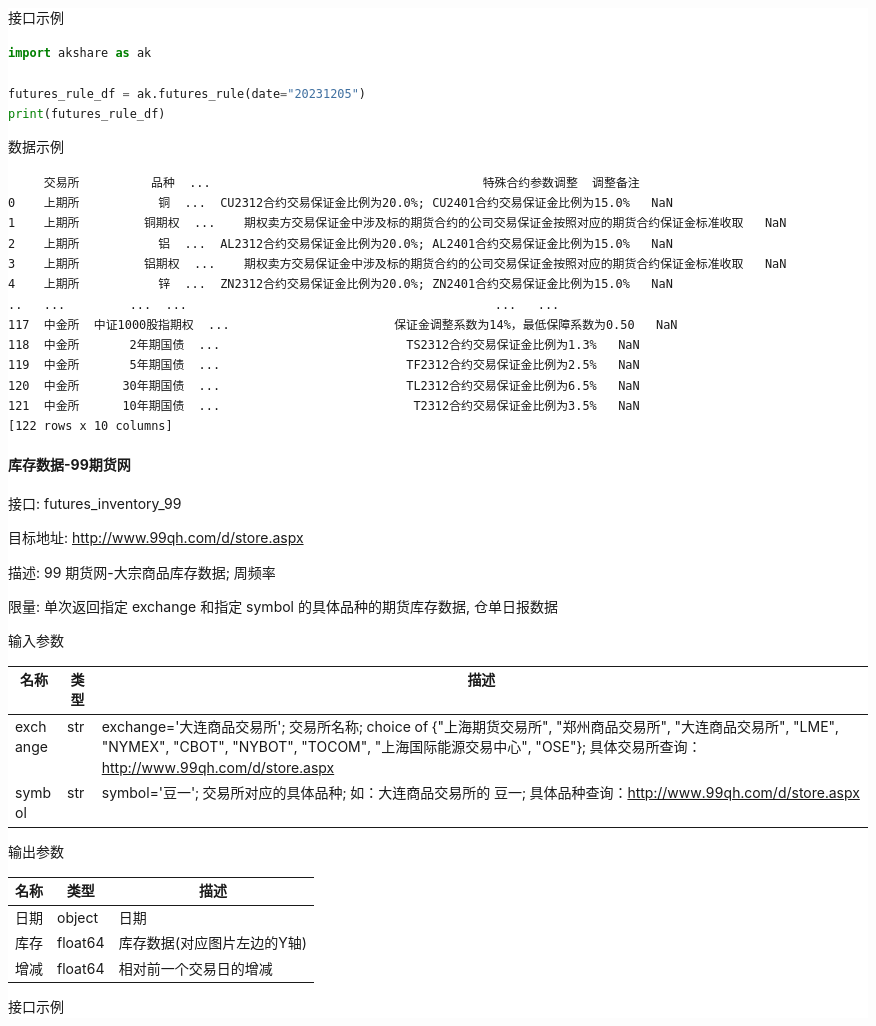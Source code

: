接口示例

```python
import akshare as ak

futures_rule_df = ak.futures_rule(date="20231205")
print(futures_rule_df)
```

数据示例

```
     交易所          品种  ...                                      特殊合约参数调整  调整备注
0    上期所           铜  ...  CU2312合约交易保证金比例为20.0%; CU2401合约交易保证金比例为15.0%   NaN
1    上期所         铜期权  ...    期权卖方交易保证金中涉及标的期货合约的公司交易保证金按照对应的期货合约保证金标准收取   NaN
2    上期所           铝  ...  AL2312合约交易保证金比例为20.0%; AL2401合约交易保证金比例为15.0%   NaN
3    上期所         铝期权  ...    期权卖方交易保证金中涉及标的期货合约的公司交易保证金按照对应的期货合约保证金标准收取   NaN
4    上期所           锌  ...  ZN2312合约交易保证金比例为20.0%; ZN2401合约交易保证金比例为15.0%   NaN
..   ...         ...  ...                                           ...   ...
117  中金所  中证1000股指期权  ...                       保证金调整系数为14%，最低保障系数为0.50   NaN
118  中金所       2年期国债  ...                          TS2312合约交易保证金比例为1.3%   NaN
119  中金所       5年期国债  ...                          TF2312合约交易保证金比例为2.5%   NaN
120  中金所      30年期国债  ...                          TL2312合约交易保证金比例为6.5%   NaN
121  中金所      10年期国债  ...                           T2312合约交易保证金比例为3.5%   NaN
[122 rows x 10 columns]
```

#### 库存数据-99期货网

接口: futures_inventory_99

目标地址: http://www.99qh.com/d/store.aspx

描述: 99 期货网-大宗商品库存数据; 周频率

限量: 单次返回指定 exchange 和指定 symbol 的具体品种的期货库存数据, 仓单日报数据

输入参数

| 名称       | 类型  | 描述                                                                                                                                                                              |
|----------|-----|---------------------------------------------------------------------------------------------------------------------------------------------------------------------------------|
| exchange | str | exchange='大连商品交易所'; 交易所名称; choice of {"上海期货交易所", "郑州商品交易所", "大连商品交易所", "LME", "NYMEX", "CBOT", "NYBOT", "TOCOM", "上海国际能源交易中心", "OSE"}; 具体交易所查询：http://www.99qh.com/d/store.aspx |
| symbol   | str | symbol='豆一'; 交易所对应的具体品种; 如：大连商品交易所的 豆一; 具体品种查询：http://www.99qh.com/d/store.aspx                                                                                                 |

输出参数

| 名称  | 类型      | 描述              |
|-----|---------|-----------------|
| 日期  | object  | 日期              |
| 库存  | float64 | 库存数据(对应图片左边的Y轴) |
| 增减  | float64 | 相对前一个交易日的增减     |

接口示例
